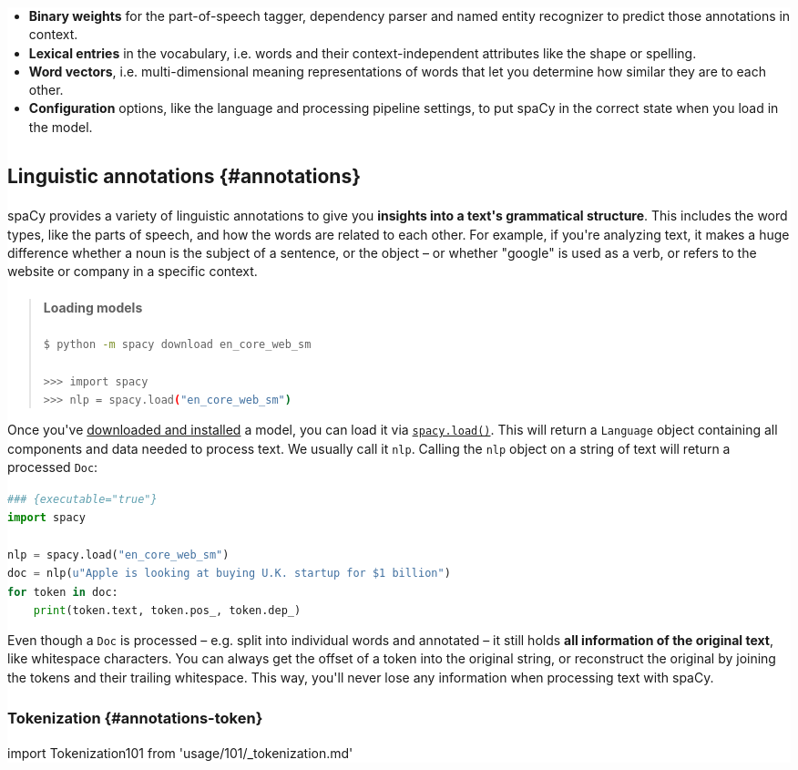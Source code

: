 - **Binary weights** for the part-of-speech tagger, dependency parser and named
  entity recognizer to predict those annotations in context.
- **Lexical entries** in the vocabulary, i.e. words and their
  context-independent attributes like the shape or spelling.
- **Word vectors**, i.e. multi-dimensional meaning representations of words that
  let you determine how similar they are to each other.
- **Configuration** options, like the language and processing pipeline settings,
  to put spaCy in the correct state when you load in the model.

## Linguistic annotations {#annotations}

spaCy provides a variety of linguistic annotations to give you **insights into a
text's grammatical structure**. This includes the word types, like the parts of
speech, and how the words are related to each other. For example, if you're
analyzing text, it makes a huge difference whether a noun is the subject of a
sentence, or the object – or whether "google" is used as a verb, or refers to
the website or company in a specific context.

> #### Loading models
>
> ```bash
> $ python -m spacy download en_core_web_sm
>
> >>> import spacy
> >>> nlp = spacy.load("en_core_web_sm")
> ```

Once you've [downloaded and installed](/usage/models) a model, you can load it
via [`spacy.load()`](/api/top-level#spacy.load). This will return a `Language`
object containing all components and data needed to process text. We usually
call it `nlp`. Calling the `nlp` object on a string of text will return a
processed `Doc`:

```python
### {executable="true"}
import spacy

nlp = spacy.load("en_core_web_sm")
doc = nlp(u"Apple is looking at buying U.K. startup for $1 billion")
for token in doc:
    print(token.text, token.pos_, token.dep_)
```

Even though a `Doc` is processed – e.g. split into individual words and
annotated – it still holds **all information of the original text**, like
whitespace characters. You can always get the offset of a token into the
original string, or reconstruct the original by joining the tokens and their
trailing whitespace. This way, you'll never lose any information when processing
text with spaCy.

### Tokenization {#annotations-token}

import Tokenization101 from 'usage/101/\_tokenization.md'
